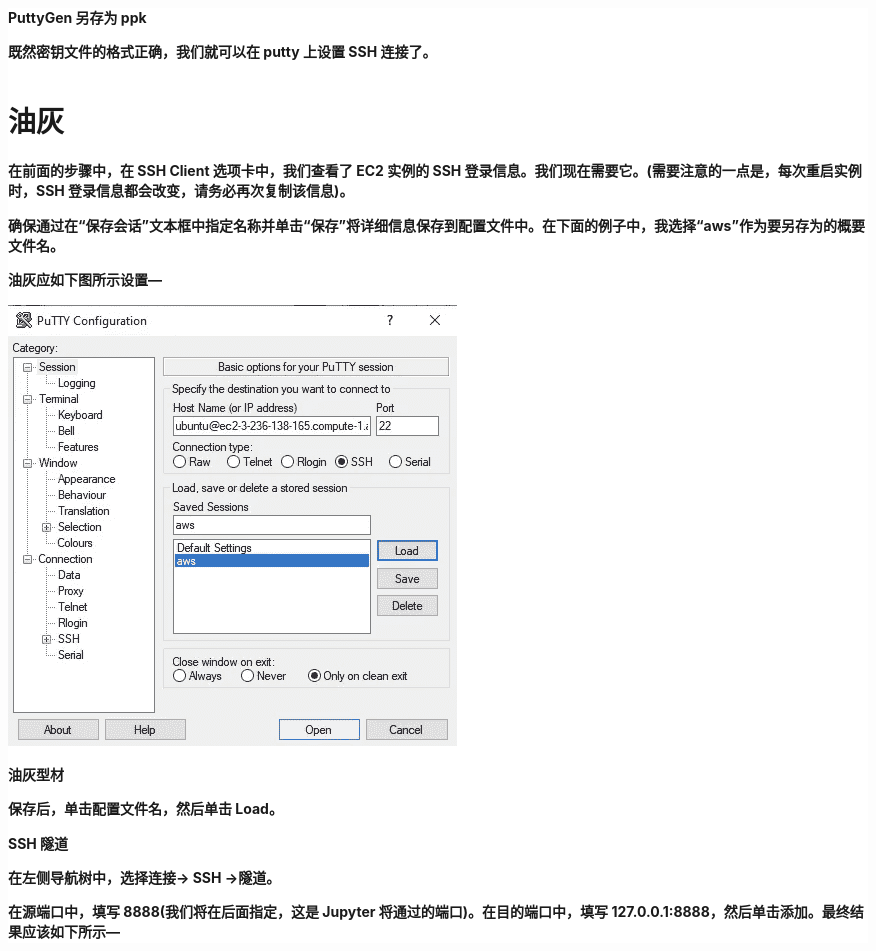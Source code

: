 ****PuttyGen 另存为 ppk****

****既然密钥文件的格式正确，我们就可以在 putty 上设置 SSH 连接了。****

# ******油灰******

****在前面的步骤中，在 SSH Client 选项卡中，我们查看了 EC2 实例的 SSH 登录信息。我们现在需要它。(需要注意的一点是，每次重启实例时，SSH 登录信息都会改变，请务必再次复制该信息)。****

****确保通过在“保存会话”文本框中指定名称并单击“保存”将详细信息保存到配置文件中。在下面的例子中，我选择“aws”作为要另存为的概要文件名。****

****油灰应如下图所示设置—****

****![](img/1573e3add651d4c721c8c56a6809174d.png)****

****油灰型材****

****保存后，单击配置文件名，然后单击 Load。****

******SSH 隧道******

****在左侧导航树中，选择连接→ SSH →隧道。****

****在源端口中，填写 8888(我们将在后面指定，这是 Jupyter 将通过的端口)。在目的端口中，填写 127.0.0.1:8888，然后单击添加。最终结果应该如下所示—****
